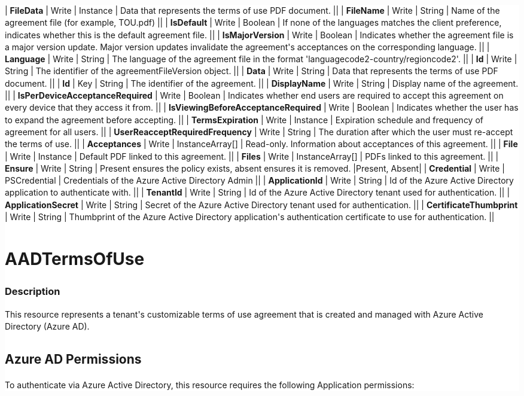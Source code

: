 | **FileData** | Write | Instance | Data that represents the terms of use PDF document. ||
| **FileName** | Write | String | Name of the agreement file (for example, TOU.pdf) ||
| **IsDefault** | Write | Boolean | If none of the languages matches the client preference, indicates whether this is the default agreement file. ||
| **IsMajorVersion** | Write | Boolean | Indicates whether the agreement file is a major version update. Major version updates invalidate the agreement's acceptances on the corresponding language. ||
| **Language** | Write | String | The language of the agreement file in the format 'languagecode2-country/regioncode2'. ||
| **Id** | Write | String | The identifier of the agreementFileVersion object. ||
| **Data** | Write | String | Data that represents the terms of use PDF document. ||
| **Id** | Key | String | The identifier of the agreement. ||
| **DisplayName** | Write | String | Display name of the agreement. ||
| **IsPerDeviceAcceptanceRequired** | Write | Boolean | Indicates whether end users are required to accept this agreement on every device that they access it from. ||
| **IsViewingBeforeAcceptanceRequired** | Write | Boolean | Indicates whether the user has to expand the agreement before accepting. ||
| **TermsExpiration** | Write | Instance | Expiration schedule and frequency of agreement for all users. ||
| **UserReacceptRequiredFrequency** | Write | String | The duration after which the user must re-accept the terms of use. ||
| **Acceptances** | Write | InstanceArray[] | Read-only. Information about acceptances of this agreement. ||
| **File** | Write | Instance | Default PDF linked to this agreement. ||
| **Files** | Write | InstanceArray[] | PDFs linked to this agreement. ||
| **Ensure** | Write | String | Present ensures the policy exists, absent ensures it is removed. |Present, Absent|
| **Credential** | Write | PSCredential | Credentials of the Azure Active Directory Admin ||
| **ApplicationId** | Write | String | Id of the Azure Active Directory application to authenticate with. ||
| **TenantId** | Write | String | Id of the Azure Active Directory tenant used for authentication. ||
| **ApplicationSecret** | Write | String | Secret of the Azure Active Directory tenant used for authentication. ||
| **CertificateThumbprint** | Write | String | Thumbprint of the Azure Active Directory application's authentication certificate to use for authentication. ||

# AADTermsOfUse

### Description

This resource represents a tenant's customizable terms of use agreement that is created and managed with Azure Active Directory (Azure AD).

## Azure AD Permissions

To authenticate via Azure Active Directory, this resource requires the following Application permissions:
